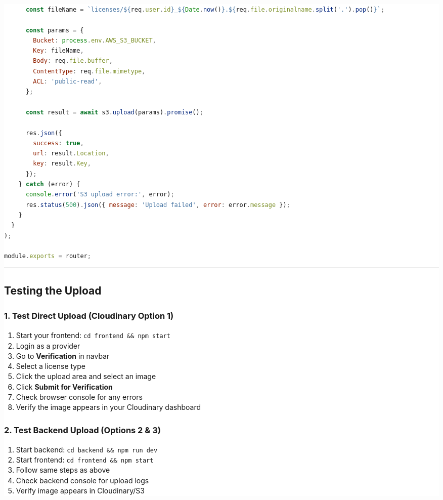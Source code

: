 ```javascript
      const fileName = `licenses/${req.user.id}_${Date.now()}.${req.file.originalname.split('.').pop()}`;

      const params = {
        Bucket: process.env.AWS_S3_BUCKET,
        Key: fileName,
        Body: req.file.buffer,
        ContentType: req.file.mimetype,
        ACL: 'public-read',
      };

      const result = await s3.upload(params).promise();

      res.json({
        success: true,
        url: result.Location,
        key: result.Key,
      });
    } catch (error) {
      console.error('S3 upload error:', error);
      res.status(500).json({ message: 'Upload failed', error: error.message });
    }
  }
);

module.exports = router;
```

---

## Testing the Upload

### 1. Test Direct Upload (Cloudinary Option 1)

1. Start your frontend: `cd frontend && npm start`
2. Login as a provider
3. Go to **Verification** in navbar
4. Select a license type
5. Click the upload area and select an image
6. Click **Submit for Verification**
7. Check browser console for any errors
8. Verify the image appears in your Cloudinary dashboard

### 2. Test Backend Upload (Options 2 & 3)

1. Start backend: `cd backend && npm run dev`
2. Start frontend: `cd frontend && npm start`
3. Follow same steps as above
4. Check backend console for upload logs
5. Verify image appears in Cloudinary/S3
